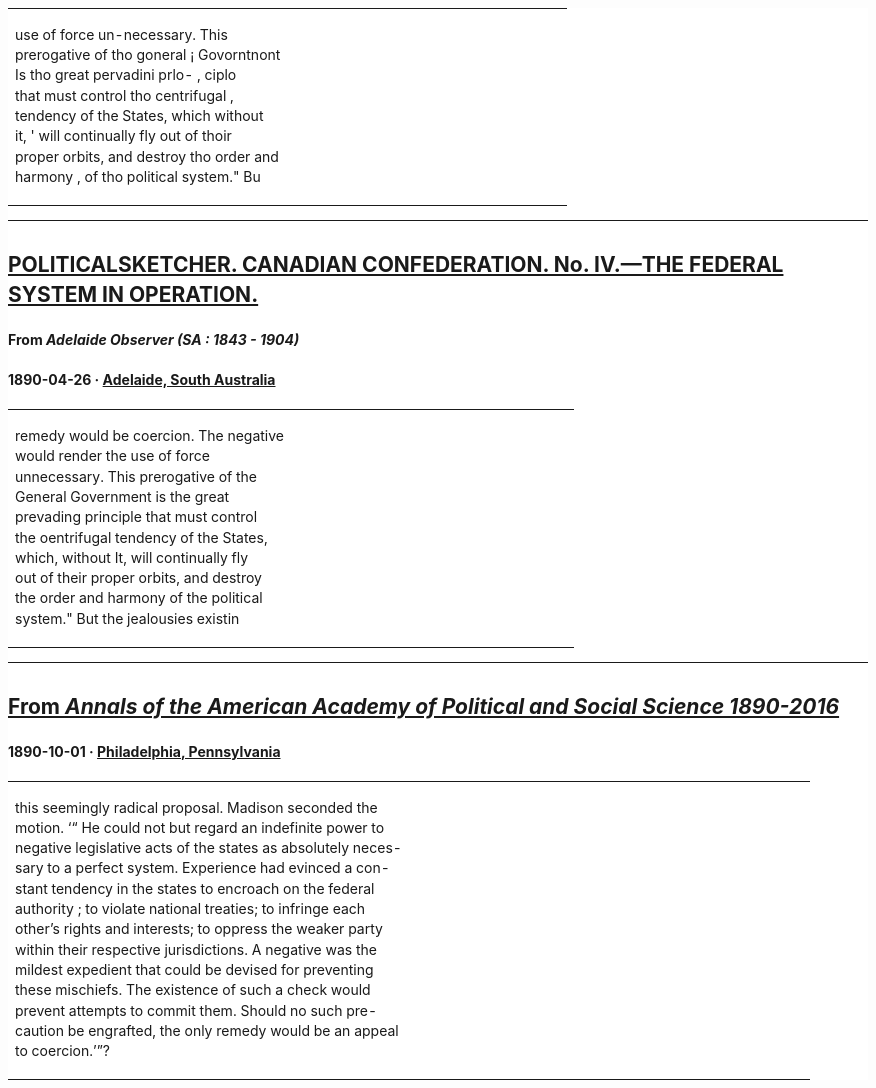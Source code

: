 <table style="width: 100%;"><tr><td style="width: 50%">

  
use of force un-necessary. This  
prerogative of tho goneral ¡ Govorntnont  
Is tho great pervadini prlo- , ciplo  
that must control tho centrifugal ,  
tendency of the States, which without  
it, &#x27; will continually fly out of thoir  
proper orbits, and destroy tho order and  
harmony , of tho political system.&quot; Bu
</td></tr></table>

---

## [POLITICALSKETCHER. CANADIAN CONFEDERATION. No. IV.—THE FEDERAL SYSTEM IN OPERATION.](http://trove.nla.gov.au/ndp/del/article/159546366)

#### From _Adelaide Observer (SA : 1843 - 1904)_

#### 1890-04-26 &middot; [Adelaide, South Australia](http://dbpedia.org/resource/Adelaide)

<table style="width: 100%;"><tr><td style="width: 50%">

  
remedy would be coercion. The negative  
would render the use of force  
unnecessary. This prerogative of the  
General Government is the great  
prevading principle that must control  
the oentrifugal tendency of the States,  
which, without It, will continually fly  
out of their proper orbits, and destroy  
the order and harmony of the political  
system.&quot; But the jealousies existin
</td></tr></table>

---

## [From _Annals of the American Academy of Political and Social Science 1890-2016_](https://archive.org/details/sim_annals-american-academy-political-social-science_1890-10_1/page/n73/mode/1up?view=theater)

#### 1890-10-01 &middot; [Philadelphia, Pennsylvania](http://dbpedia.org/resource/Philadelphia)

<table style="width: 100%;"><tr><td style="width: 50%">

  
this seemingly radical proposal. Madison seconded the  
motion. ‘“ He could not but regard an indefinite power to  
negative legislative acts of the states as absolutely neces-  
sary to a perfect system. Experience had evinced a con-  
stant tendency in the states to encroach on the federal  
authority ; to violate national treaties; to infringe each  
other’s rights and interests; to oppress the weaker party  
within their respective jurisdictions. A negative was the  
mildest expedient that could be devised for preventing  
these mischiefs. The existence of such a check would  
prevent attempts to commit them. Should no such pre-  
caution be engrafted, the only remedy would be an appeal  
to coercion.’”?
</td><td style="width: 50%; max-height: 75%; margin: auto; display: block;">